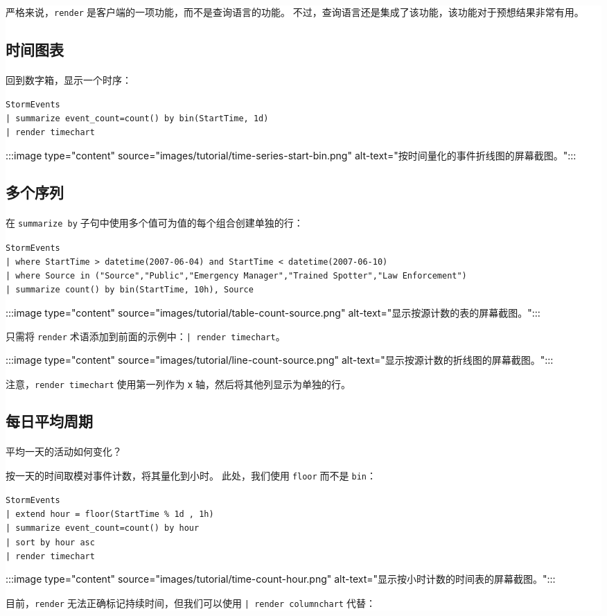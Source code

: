 严格来说，`render` 是客户端的一项功能，而不是查询语言的功能。 不过，查询语言还是集成了该功能，该功能对于预想结果非常有用。


## <a name="timecharts"></a>时间图表

回到数字箱，显示一个时序：


```kusto
StormEvents
| summarize event_count=count() by bin(StartTime, 1d)
| render timechart
```

:::image type="content" source="images/tutorial/time-series-start-bin.png" alt-text="按时间量化的事件折线图的屏幕截图。":::

## <a name="multiple-series"></a>多个序列

在 `summarize by` 子句中使用多个值可为值的每个组合创建单独的行：


```kusto
StormEvents 
| where StartTime > datetime(2007-06-04) and StartTime < datetime(2007-06-10) 
| where Source in ("Source","Public","Emergency Manager","Trained Spotter","Law Enforcement")
| summarize count() by bin(StartTime, 10h), Source
```

:::image type="content" source="images/tutorial/table-count-source.png" alt-text="显示按源计数的表的屏幕截图。":::

只需将 `render` 术语添加到前面的示例中：`| render timechart`。

:::image type="content" source="images/tutorial/line-count-source.png" alt-text="显示按源计数的折线图的屏幕截图。":::

注意，`render timechart` 使用第一列作为 x 轴，然后将其他列显示为单独的行。

## <a name="daily-average-cycle"></a>每日平均周期

平均一天的活动如何变化？

按一天的时间取模对事件计数，将其量化到小时。 此处，我们使用 `floor` 而不是 `bin`：


```kusto
StormEvents
| extend hour = floor(StartTime % 1d , 1h)
| summarize event_count=count() by hour
| sort by hour asc
| render timechart
```

:::image type="content" source="images/tutorial/time-count-hour.png" alt-text="显示按小时计数的时间表的屏幕截图。":::

目前，`render` 无法正确标记持续时间，但我们可以使用 `| render columnchart` 代替：
